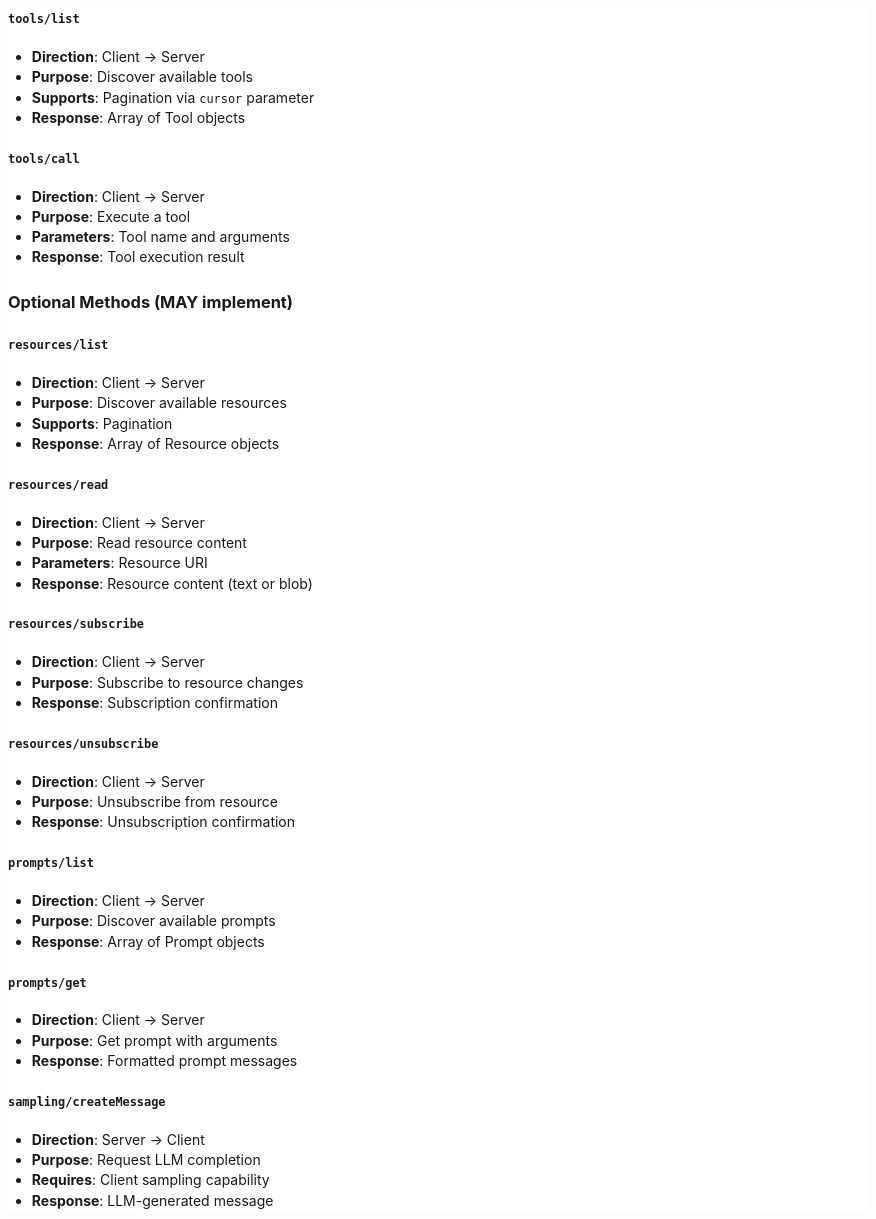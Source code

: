 #### `tools/list`
- **Direction**: Client → Server
- **Purpose**: Discover available tools
- **Supports**: Pagination via `cursor` parameter
- **Response**: Array of Tool objects

#### `tools/call`
- **Direction**: Client → Server
- **Purpose**: Execute a tool
- **Parameters**: Tool name and arguments
- **Response**: Tool execution result

### Optional Methods (MAY implement)

#### `resources/list`
- **Direction**: Client → Server
- **Purpose**: Discover available resources
- **Supports**: Pagination
- **Response**: Array of Resource objects

#### `resources/read`
- **Direction**: Client → Server
- **Purpose**: Read resource content
- **Parameters**: Resource URI
- **Response**: Resource content (text or blob)

#### `resources/subscribe`
- **Direction**: Client → Server
- **Purpose**: Subscribe to resource changes
- **Response**: Subscription confirmation

#### `resources/unsubscribe`
- **Direction**: Client → Server
- **Purpose**: Unsubscribe from resource
- **Response**: Unsubscription confirmation

#### `prompts/list`
- **Direction**: Client → Server
- **Purpose**: Discover available prompts
- **Response**: Array of Prompt objects

#### `prompts/get`
- **Direction**: Client → Server
- **Purpose**: Get prompt with arguments
- **Response**: Formatted prompt messages

#### `sampling/createMessage`
- **Direction**: Server → Client
- **Purpose**: Request LLM completion
- **Requires**: Client sampling capability
- **Response**: LLM-generated message
